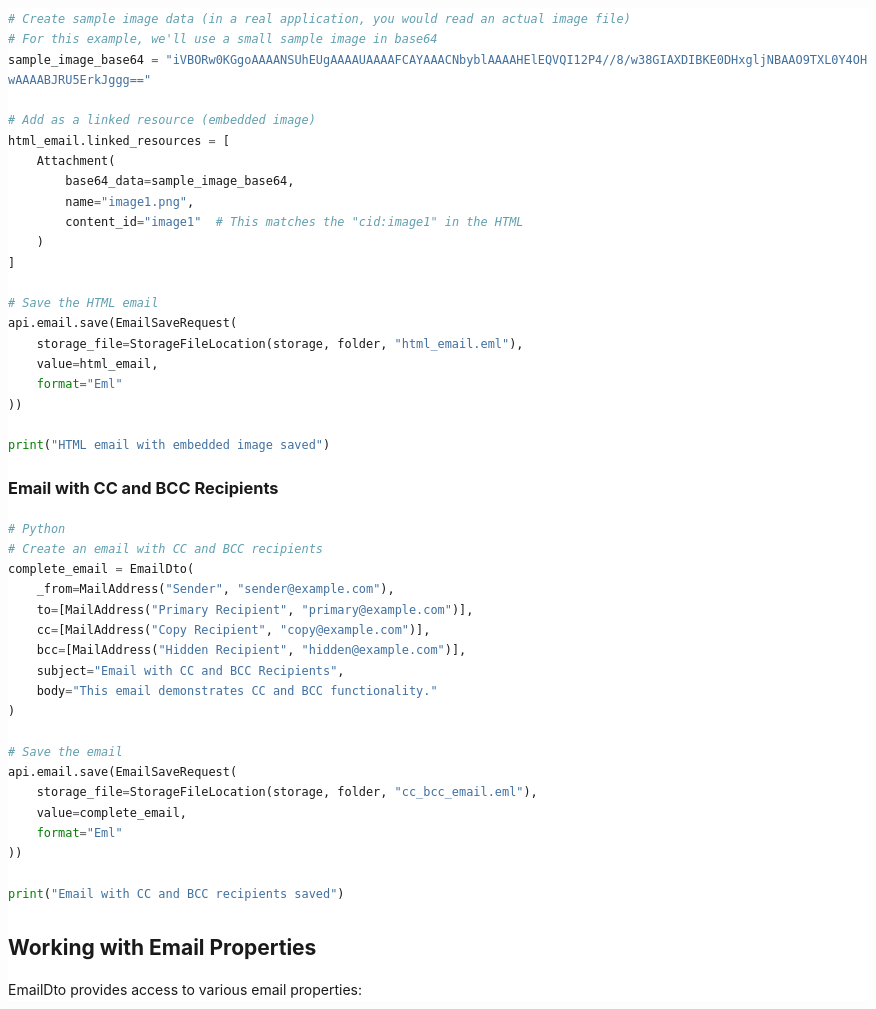 ```python
# Create sample image data (in a real application, you would read an actual image file)
# For this example, we'll use a small sample image in base64
sample_image_base64 = "iVBORw0KGgoAAAANSUhEUgAAAAUAAAAFCAYAAACNbyblAAAAHElEQVQI12P4//8/w38GIAXDIBKE0DHxgljNBAAO9TXL0Y4OHwAAAABJRU5ErkJggg=="

# Add as a linked resource (embedded image)
html_email.linked_resources = [
    Attachment(
        base64_data=sample_image_base64,
        name="image1.png",
        content_id="image1"  # This matches the "cid:image1" in the HTML
    )
]

# Save the HTML email
api.email.save(EmailSaveRequest(
    storage_file=StorageFileLocation(storage, folder, "html_email.eml"),
    value=html_email,
    format="Eml"
))

print("HTML email with embedded image saved")
```

### Email with CC and BCC Recipients

```python
# Python
# Create an email with CC and BCC recipients
complete_email = EmailDto(
    _from=MailAddress("Sender", "sender@example.com"),
    to=[MailAddress("Primary Recipient", "primary@example.com")],
    cc=[MailAddress("Copy Recipient", "copy@example.com")],
    bcc=[MailAddress("Hidden Recipient", "hidden@example.com")],
    subject="Email with CC and BCC Recipients",
    body="This email demonstrates CC and BCC functionality."
)

# Save the email
api.email.save(EmailSaveRequest(
    storage_file=StorageFileLocation(storage, folder, "cc_bcc_email.eml"),
    value=complete_email,
    format="Eml"
))

print("Email with CC and BCC recipients saved")
```

## Working with Email Properties

EmailDto provides access to various email properties:

